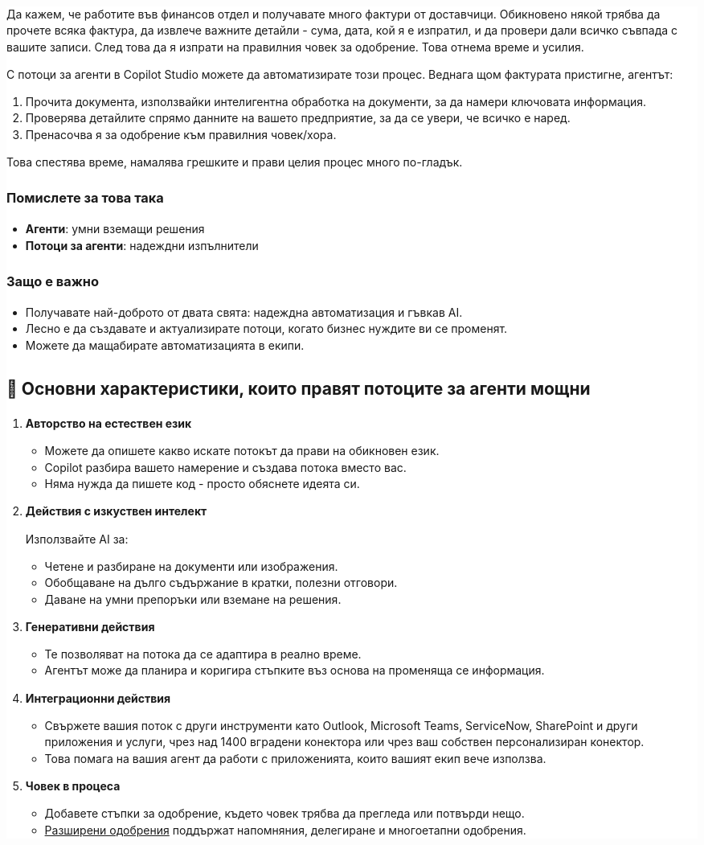 Да кажем, че работите във финансов отдел и получавате много фактури от доставчици. Обикновено някой трябва да прочете всяка фактура, да извлече важните детайли - сума, дата, кой я е изпратил, и да провери дали всичко съвпада с вашите записи. След това да я изпрати на правилния човек за одобрение. Това отнема време и усилия.

С потоци за агенти в Copilot Studio можете да автоматизирате този процес. Веднага щом фактурата пристигне, агентът:

1. Прочита документа, използвайки интелигентна обработка на документи, за да намери ключовата информация.
1. Проверява детайлите спрямо данните на вашето предприятие, за да се увери, че всичко е наред.
1. Пренасочва я за одобрение към правилния човек/хора.

Това спестява време, намалява грешките и прави целия процес много по-гладък.

### Помислете за това така

- **Агенти**: умни вземащи решения
- **Потоци за агенти**: надеждни изпълнители

### Защо е важно

- Получавате най-доброто от двата свята: надеждна автоматизация и гъвкав AI.
- Лесно е да създавате и актуализирате потоци, когато бизнес нуждите ви се променят.
- Можете да мащабирате автоматизацията в екипи.

## 🔌 Основни характеристики, които правят потоците за агенти мощни

1. **Авторство на естествен език**
    - Можете да опишете какво искате потокът да прави на обикновен език.
    - Copilot разбира вашето намерение и създава потока вместо вас.
    - Няма нужда да пишете код - просто обяснете идеята си.

1. **Действия с изкуствен интелект**

    Използвайте AI за:

    - Четене и разбиране на документи или изображения.
    - Обобщаване на дълго съдържание в кратки, полезни отговори.
    - Даване на умни препоръки или вземане на решения.

1. **Генеративни действия**
    - Те позволяват на потока да се адаптира в реално време.
    - Агентът може да планира и коригира стъпките въз основа на променяща се информация.

1. **Интеграционни действия**
    - Свържете вашия поток с други инструменти като Outlook, Microsoft Teams, ServiceNow, SharePoint и други приложения и услуги, чрез над 1400 вградени конектора или чрез ваш собствен персонализиран конектор.
    - Това помага на вашия агент да работи с приложенията, които вашият екип вече използва.

1. **Човек в процеса**
    - Добавете стъпки за одобрение, където човек трябва да прегледа или потвърди нещо.
    - [Разширени одобрения](https://learn.microsoft.com/microsoft-copilot-studio/flows-advanced-approvals?WT.mc_id=power-172621-ebenitez) поддържат напомняния, делегиране и многоетапни одобрения.
